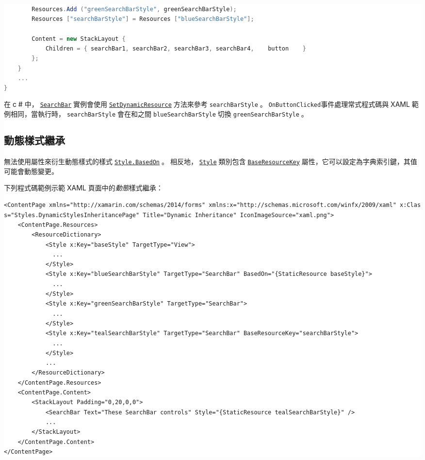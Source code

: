 ```csharp
        Resources.Add ("greenSearchBarStyle", greenSearchBarStyle);
        Resources ["searchBarStyle"] = Resources ["blueSearchBarStyle"];

        Content = new StackLayout {
            Children = { searchBar1, searchBar2, searchBar3, searchBar4,    button    }
        };
    }
    ...
}
```

在 c # 中， [`SearchBar`](xref:Xamarin.Forms.SearchBar) 實例會使用 [`SetDynamicResource`](xref:Xamarin.Forms.Element.SetDynamicResource*) 方法來參考 `searchBarStyle` 。 `OnButtonClicked`事件處理常式程式碼與 XAML 範例相同，當執行時， `searchBarStyle` 會在和之間 `blueSearchBarStyle` 切換 `greenSearchBarStyle` 。

## <a name="dynamic-style-inheritance"></a>動態樣式繼承

無法使用屬性來衍生動態樣式的樣式 [`Style.BasedOn`](xref:Xamarin.Forms.Style.BasedOn) 。 相反地， [`Style`](xref:Xamarin.Forms.Style) 類別包含 [`BaseResourceKey`](xref:Xamarin.Forms.Style.BaseResourceKey) 屬性，它可以設定為字典索引鍵，其值可能會動態變更。

下列程式碼範例示範 XAML 頁面中的*動態*樣式繼承：

```xaml
<ContentPage xmlns="http://xamarin.com/schemas/2014/forms" xmlns:x="http://schemas.microsoft.com/winfx/2009/xaml" x:Class="Styles.DynamicStylesInheritancePage" Title="Dynamic Inheritance" IconImageSource="xaml.png">
    <ContentPage.Resources>
        <ResourceDictionary>
            <Style x:Key="baseStyle" TargetType="View">
              ...
            </Style>
            <Style x:Key="blueSearchBarStyle" TargetType="SearchBar" BasedOn="{StaticResource baseStyle}">
              ...
            </Style>
            <Style x:Key="greenSearchBarStyle" TargetType="SearchBar">
              ...
            </Style>
            <Style x:Key="tealSearchBarStyle" TargetType="SearchBar" BaseResourceKey="searchBarStyle">
              ...
            </Style>
            ...
        </ResourceDictionary>
    </ContentPage.Resources>
    <ContentPage.Content>
        <StackLayout Padding="0,20,0,0">
            <SearchBar Text="These SearchBar controls" Style="{StaticResource tealSearchBarStyle}" />
            ...
        </StackLayout>
    </ContentPage.Content>
</ContentPage>
```
